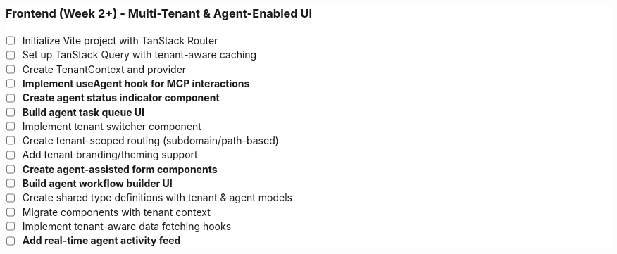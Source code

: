
### Frontend (Week 2+) - Multi-Tenant & Agent-Enabled UI
- [ ] Initialize Vite project with TanStack Router
- [ ] Set up TanStack Query with tenant-aware caching
- [ ] Create TenantContext and provider
- [ ] **Implement useAgent hook for MCP interactions**
- [ ] **Create agent status indicator component**
- [ ] **Build agent task queue UI**
- [ ] Implement tenant switcher component
- [ ] Create tenant-scoped routing (subdomain/path-based)
- [ ] Add tenant branding/theming support
- [ ] **Create agent-assisted form components**
- [ ] **Build agent workflow builder UI**
- [ ] Create shared type definitions with tenant & agent models
- [ ] Migrate components with tenant context
- [ ] Implement tenant-aware data fetching hooks
- [ ] **Add real-time agent activity feed**